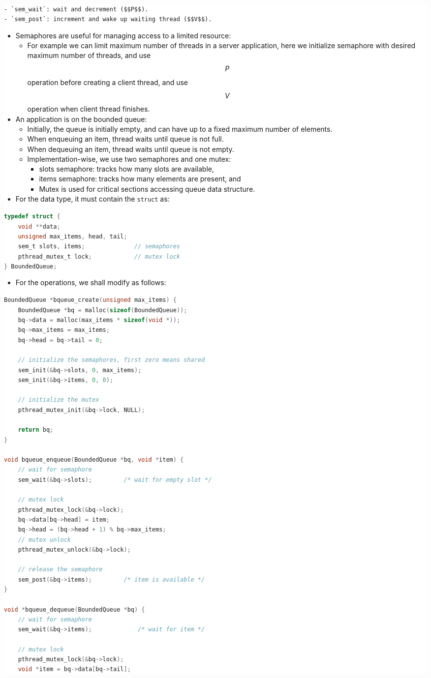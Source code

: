 	- `sem_wait`: wait and decrement ($$P$$).
	- `sem_post`: increment and wake up waiting thread ($$V$$).
- Semaphores are useful for managing access to a limited resource:
	- For example we can limit maximum number of threads in a server application, here we initialize semaphore with desired maximum number of threads, and use $$P$$ operation before creating a client thread, and use $$V$$ operation when client thread finishes.
- An application is on the bounded queue:
	- Initially, the queue is initially empty, and can have up to a fixed maximum number of elements.
	- When enqueuing an item, thread waits until queue is not full.
	- When dequeuing an item, thread waits until queue is not empty.
	- Implementation-wise, we use two semaphores and one mutex:
		- slots semaphore: tracks how many slots are available,
		- items semaphore: tracks how many elements are present, and
		- Mutex is used for critical sections accessing queue data structure.
- For the data type, it must contain the `struct` as:

```c
typedef struct {
	void **data;
	unsigned max_items, head, tail;
	sem_t slots, items;              // semaphores
	pthread_mutex_t lock;            // mutex lock
} BoundedQueue;
```
- For the operations, we shall modify as follows:

```c
BoundedQueue *bqueue_create(unsigned max_items) {
	BoundedQueue *bq = malloc(sizeof(BoundedQueue));
	bq->data = malloc(max_items * sizeof(void *));
	bq->max_items = max_items;
	bq->head = bq->tail = 0;
	
	// initialize the semaphores, first zero means shared
	sem_init(&bq->slots, 0, max_items);
	sem_init(&bq->items, 0, 0);
	
	// initialize the mutex
	pthread_mutex_init(&bq->lock, NULL);

	return bq;
}

void bqueue_enqueue(BoundedQueue *bq, void *item) {
	// wait for semaphore
	sem_wait(&bq->slots);         /* wait for empty slot */
	
	// mutex lock
	pthread_mutex_lock(&bq->lock);
	bq->data[bq->head] = item;
	bq->head = (bq->head + 1) % bq->max_items;
	// mutex unlock
	pthread_mutex_unlock(&bq->lock);
	
	// release the semaphore
	sem_post(&bq->items);         /* item is available */
}

void *bqueue_dequeue(BoundedQueue *bq) {
	// wait for semaphore
	sem_wait(&bq->items);             /* wait for item */
	
	// mutex lock
	pthread_mutex_lock(&bq->lock);
	void *item = bq->data[bq->tail];
```
